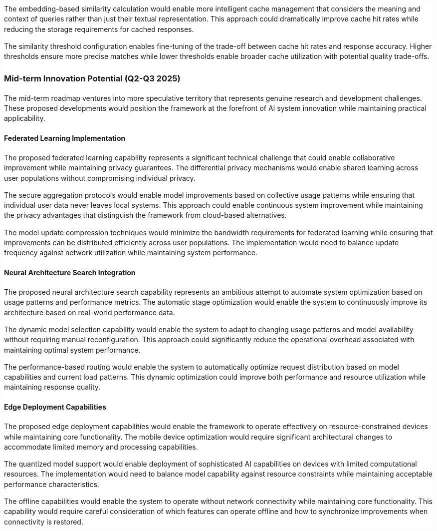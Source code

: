 The embedding-based similarity calculation would enable more intelligent cache management that considers the meaning and context of queries rather than just their textual representation. This approach could dramatically improve cache hit rates while reducing the storage requirements for cached responses.

The similarity threshold configuration enables fine-tuning of the trade-off between cache hit rates and response accuracy. Higher thresholds ensure more precise matches while lower thresholds enable broader cache utilization with potential quality trade-offs.

### Mid-term Innovation Potential (Q2-Q3 2025)

The mid-term roadmap ventures into more speculative territory that represents genuine research and development challenges. These proposed developments would position the framework at the forefront of AI system innovation while maintaining practical applicability.

#### Federated Learning Implementation

The proposed federated learning capability represents a significant technical challenge that could enable collaborative improvement while maintaining privacy guarantees. The differential privacy mechanisms would enable shared learning across user populations without compromising individual privacy.

The secure aggregation protocols would enable model improvements based on collective usage patterns while ensuring that individual user data never leaves local systems. This approach could enable continuous system improvement while maintaining the privacy advantages that distinguish the framework from cloud-based alternatives.

The model update compression techniques would minimize the bandwidth requirements for federated learning while ensuring that improvements can be distributed efficiently across user populations. The implementation would need to balance update frequency against network utilization while maintaining system performance.

#### Neural Architecture Search Integration

The proposed neural architecture search capability represents an ambitious attempt to automate system optimization based on usage patterns and performance metrics. The automatic stage optimization would enable the system to continuously improve its architecture based on real-world performance data.

The dynamic model selection capability would enable the system to adapt to changing usage patterns and model availability without requiring manual reconfiguration. This approach could significantly reduce the operational overhead associated with maintaining optimal system performance.

The performance-based routing would enable the system to automatically optimize request distribution based on model capabilities and current load patterns. This dynamic optimization could improve both performance and resource utilization while maintaining response quality.

#### Edge Deployment Capabilities

The proposed edge deployment capabilities would enable the framework to operate effectively on resource-constrained devices while maintaining core functionality. The mobile device optimization would require significant architectural changes to accommodate limited memory and processing capabilities.

The quantized model support would enable deployment of sophisticated AI capabilities on devices with limited computational resources. The implementation would need to balance model capability against resource constraints while maintaining acceptable performance characteristics.

The offline capabilities would enable the system to operate without network connectivity while maintaining core functionality. This capability would require careful consideration of which features can operate offline and how to synchronize improvements when connectivity is restored.
